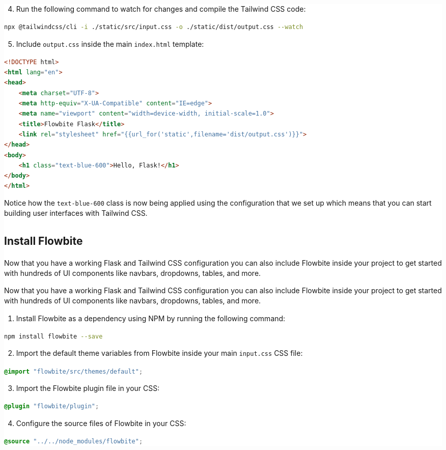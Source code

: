 4. Run the following command to watch for changes and compile the Tailwind CSS code:

```bash
npx @tailwindcss/cli -i ./static/src/input.css -o ./static/dist/output.css --watch
```

5. Include `output.css` inside the main `index.html` template:

```html
<!DOCTYPE html>
<html lang="en">
<head>
    <meta charset="UTF-8">
    <meta http-equiv="X-UA-Compatible" content="IE=edge">
    <meta name="viewport" content="width=device-width, initial-scale=1.0">
    <title>Flowbite Flask</title>
    <link rel="stylesheet" href="{{url_for('static',filename='dist/output.css')}}">
</head>
<body>
    <h1 class="text-blue-600">Hello, Flask!</h1>
</body>
</html>
```

Notice how the `text-blue-600` class is now being applied using the configuration that we set up which means that you can start building user interfaces with Tailwind CSS.

## Install Flowbite

Now that you have a working Flask and Tailwind CSS configuration you can also include Flowbite inside your project to get started with hundreds of UI components like navbars, dropdowns, tables, and more.

Now that you have a working Flask and Tailwind CSS configuration you can also include Flowbite inside your project to get started with hundreds of UI components like navbars, dropdowns, tables, and more.

1. Install Flowbite as a dependency using NPM by running the following command:

```bash
npm install flowbite --save
```

2. Import the default theme variables from Flowbite inside your main `input.css` CSS file:

```css
@import "flowbite/src/themes/default";
```

3. Import the Flowbite plugin file in your CSS:

```css
@plugin "flowbite/plugin";
```

4. Configure the source files of Flowbite in your CSS:

```css
@source "../../node_modules/flowbite";
```
